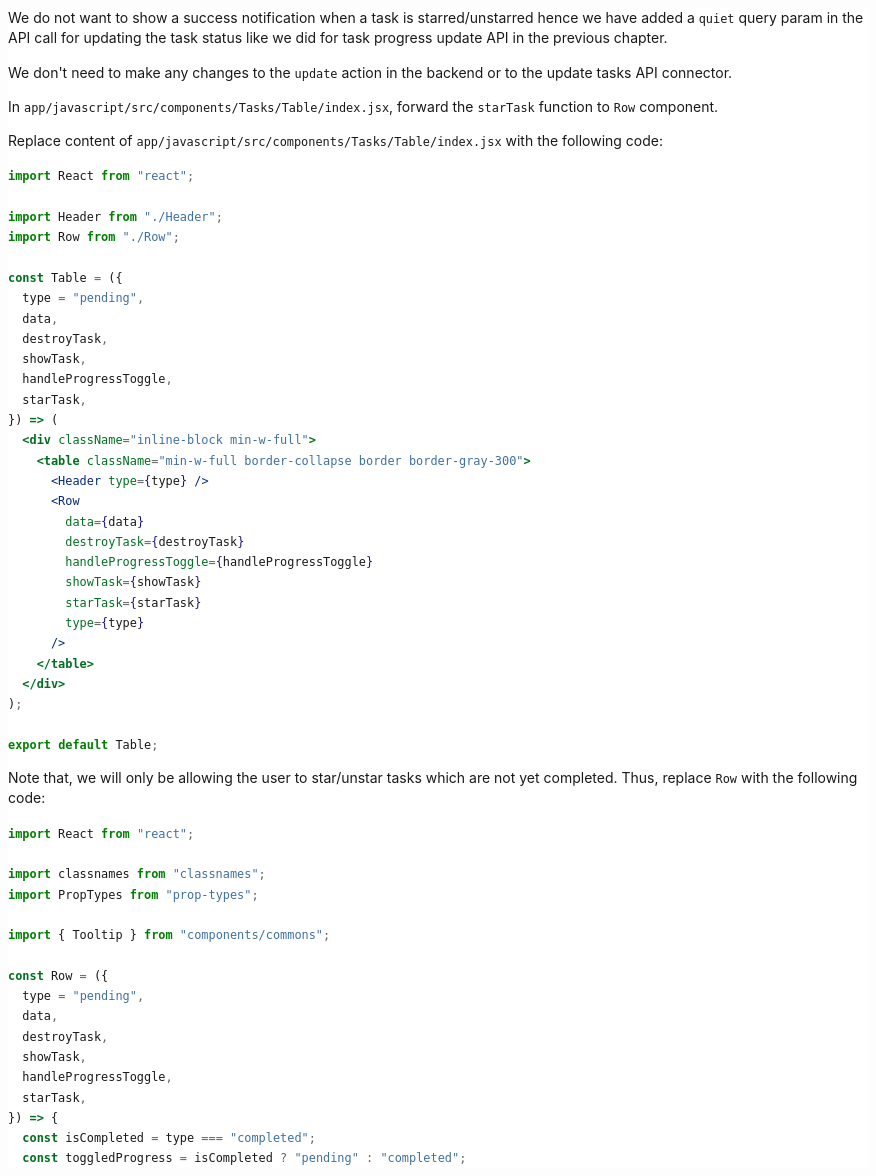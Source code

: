 We do not want to show a success notification when a task is starred/unstarred
hence we have added a `quiet` query param in the API call for updating the task
status like we did for task progress update API in the previous chapter.

We don't need to make any changes to the `update` action in the backend or to
the update tasks API connector.

In `app/javascript/src/components/Tasks/Table/index.jsx`, forward the `starTask`
function to `Row` component.

Replace content of `app/javascript/src/components/Tasks/Table/index.jsx` with
the following code:

```jsx
import React from "react";

import Header from "./Header";
import Row from "./Row";

const Table = ({
  type = "pending",
  data,
  destroyTask,
  showTask,
  handleProgressToggle,
  starTask,
}) => (
  <div className="inline-block min-w-full">
    <table className="min-w-full border-collapse border border-gray-300">
      <Header type={type} />
      <Row
        data={data}
        destroyTask={destroyTask}
        handleProgressToggle={handleProgressToggle}
        showTask={showTask}
        starTask={starTask}
        type={type}
      />
    </table>
  </div>
);

export default Table;
```

Note that, we will only be allowing the user to star/unstar tasks which are not
yet completed. Thus, replace `Row` with the following code:

```jsx
import React from "react";

import classnames from "classnames";
import PropTypes from "prop-types";

import { Tooltip } from "components/commons";

const Row = ({
  type = "pending",
  data,
  destroyTask,
  showTask,
  handleProgressToggle,
  starTask,
}) => {
  const isCompleted = type === "completed";
  const toggledProgress = isCompleted ? "pending" : "completed";

```